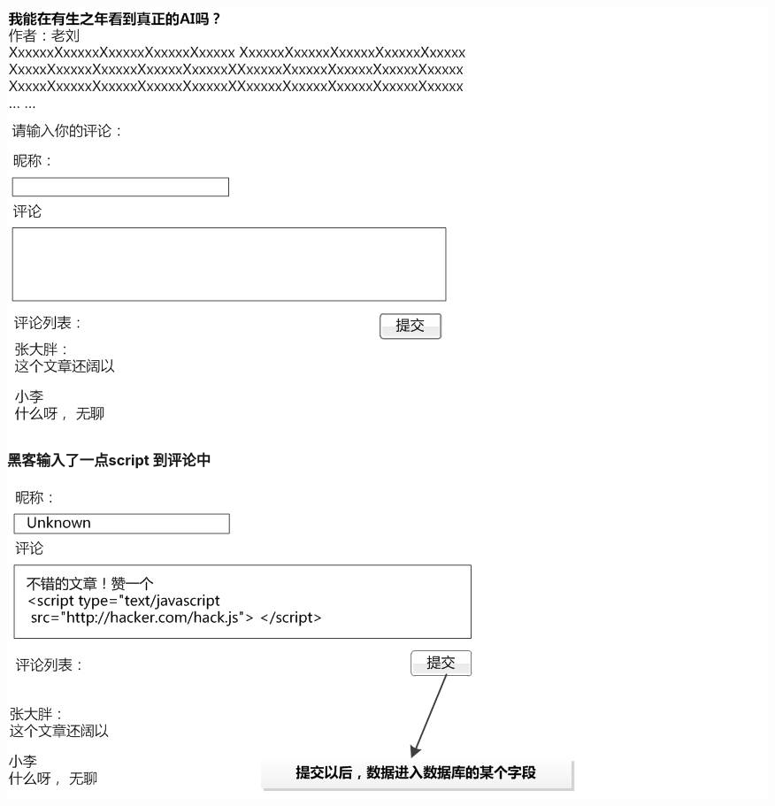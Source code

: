 ![11](https://github.com/Alex5Moon/Ace_coderising2017/blob/master/1st_quarter/pic/0427/11.jpg)
### 黑客输入了一点script 到评论中
![12](https://github.com/Alex5Moon/Ace_coderising2017/blob/master/1st_quarter/pic/0427/12.jpg)